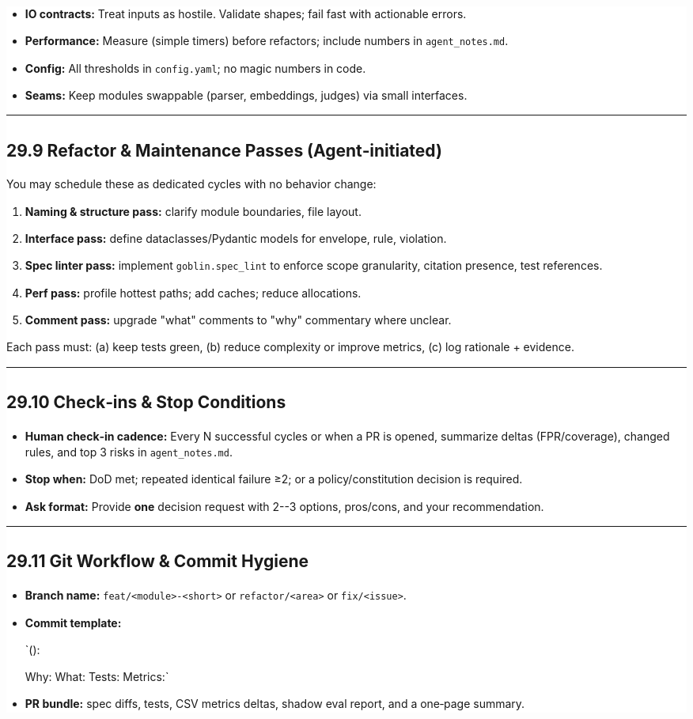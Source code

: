 -   **IO contracts:** Treat inputs as hostile. Validate shapes; fail fast with actionable errors.

-   **Performance:** Measure (simple timers) before refactors; include numbers in `agent_notes.md`.

-   **Config:** All thresholds in `config.yaml`; no magic numbers in code.

-   **Seams:** Keep modules swappable (parser, embeddings, judges) via small interfaces.

* * * * *

29.9 Refactor & Maintenance Passes (Agent‑initiated)
----------------------------------------------------

You may schedule these as dedicated cycles with no behavior change:

1.  **Naming & structure pass:** clarify module boundaries, file layout.

2.  **Interface pass:** define dataclasses/Pydantic models for envelope, rule, violation.

3.  **Spec linter pass:** implement `goblin.spec_lint` to enforce scope granularity, citation presence, test references.

4.  **Perf pass:** profile hottest paths; add caches; reduce allocations.

5.  **Comment pass:** upgrade "what" comments to "why" commentary where unclear.

Each pass must: (a) keep tests green, (b) reduce complexity or improve metrics, (c) log rationale + evidence.

* * * * *

29.10 Check‑ins & Stop Conditions
---------------------------------

-   **Human check‑in cadence:** Every N successful cycles or when a PR is opened, summarize deltas (FPR/coverage), changed rules, and top 3 risks in `agent_notes.md`.

-   **Stop when:** DoD met; repeated identical failure ≥2; or a policy/constitution decision is required.

-   **Ask format:** Provide **one** decision request with 2--3 options, pros/cons, and your recommendation.

* * * * *

29.11 Git Workflow & Commit Hygiene
-----------------------------------

-   **Branch name:** `feat/<module>-<short>` or `refactor/<area>` or `fix/<issue>`.

-   **Commit template:**

    `<type>(<scope>): <summary>

    Why:
    What:
    Tests:
    Metrics:`

-   **PR bundle:** spec diffs, tests, CSV metrics deltas, shadow eval report, and a one‑page summary.

